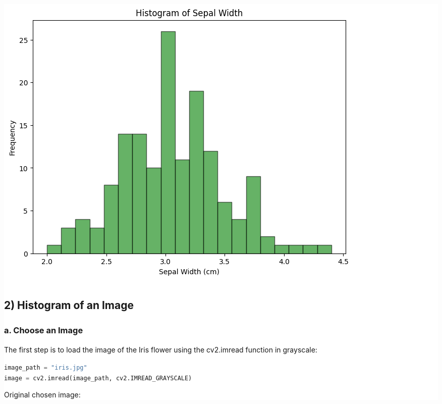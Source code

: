 ![alt text](image-3.png)

## 2) Histogram of an Image

### a. Choose an Image

The first step is to load the image of the Iris flower using the cv2.imread function in grayscale:

```python
image_path = "iris.jpg"
image = cv2.imread(image_path, cv2.IMREAD_GRAYSCALE)
```

Original chosen image:
